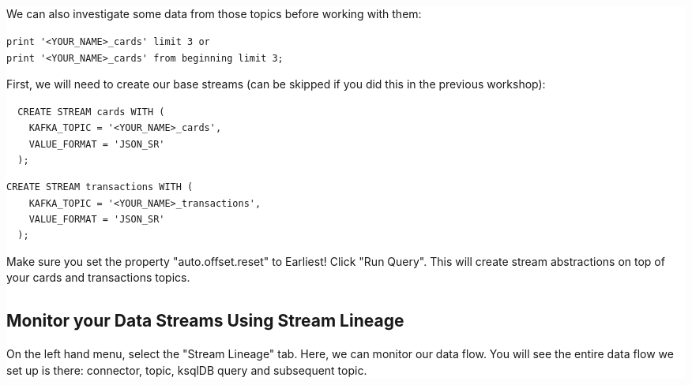 We can also investigate some data from those topics before working with them:

```
print '<YOUR_NAME>_cards' limit 3 or
print '<YOUR_NAME>_cards' from beginning limit 3;
```

First, we will need to create our base streams (can be skipped if you did this in the previous workshop): 

```
  CREATE STREAM cards WITH (
    KAFKA_TOPIC = '<YOUR_NAME>_cards',
    VALUE_FORMAT = 'JSON_SR'
  );
```

```
CREATE STREAM transactions WITH (
    KAFKA_TOPIC = '<YOUR_NAME>_transactions',
    VALUE_FORMAT = 'JSON_SR'
  );
```

Make sure you set the property "auto.offset.reset" to Earliest! Click "Run Query". This will create stream abstractions on top of your cards and transactions topics.     



## Monitor your Data Streams Using Stream Lineage 
  
On the left hand menu, select the "Stream Lineage" tab. Here, we can monitor our data flow. You will see the entire data flow we set up is there: connector, topic, ksqlDB query and subsequent topic. 
